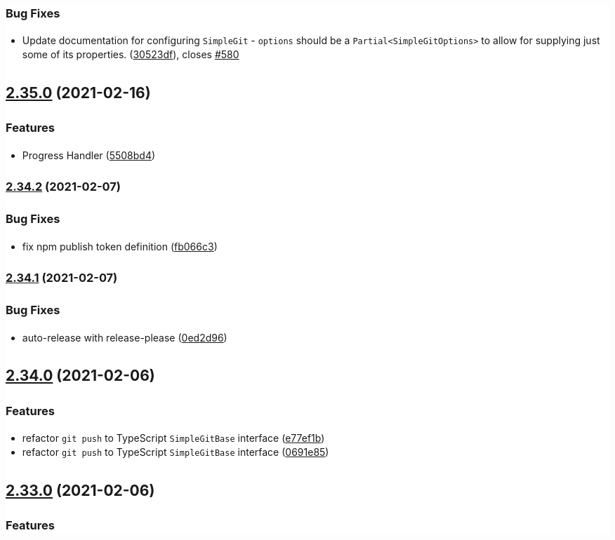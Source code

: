 
### Bug Fixes

* Update documentation for configuring `SimpleGit` - `options` should be a `Partial<SimpleGitOptions>` to allow for supplying just some of its properties. ([30523df](https://www.github.com/steveukx/git-js/commit/30523dff5bcd483b8fa778ae73caaa84057faad4)), closes [#580](https://www.github.com/steveukx/git-js/issues/580)

## [2.35.0](https://www.github.com/steveukx/git-js/compare/v2.34.2...v2.35.0) (2021-02-16)


### Features

* Progress Handler ([5508bd4](https://www.github.com/steveukx/git-js/commit/5508bd4b10c7bb5233f93446931cdaa90ffeae4f))

### [2.34.2](https://www.github.com/steveukx/git-js/compare/v2.34.1...v2.34.2) (2021-02-07)


### Bug Fixes

* fix npm publish token definition ([fb066c3](https://www.github.com/steveukx/git-js/commit/fb066c379fcf60423348f827238521350087474d))

### [2.34.1](https://www.github.com/steveukx/git-js/compare/v2.34.0...v2.34.1) (2021-02-07)


### Bug Fixes

* auto-release with release-please ([0ed2d96](https://www.github.com/steveukx/git-js/commit/0ed2d9695ef3ee4136df12dd59802d7faaf710a6))

## [2.34.0](https://www.github.com/steveukx/git-js/compare/v2.33.0...v2.34.0) (2021-02-06)


### Features

* refactor `git push` to TypeScript `SimpleGitBase` interface ([e77ef1b](https://www.github.com/steveukx/git-js/commit/e77ef1b1adf89722571fca3f3547b5d8dfbc9d84))
* refactor `git push` to TypeScript `SimpleGitBase` interface ([0691e85](https://www.github.com/steveukx/git-js/commit/0691e855124e2dc5fdb3403ada30afcd157047c4))

## [2.33.0](https://www.github.com/steveukx/git-js/compare/v2.32.0...v2.33.0) (2021-02-06)


### Features
